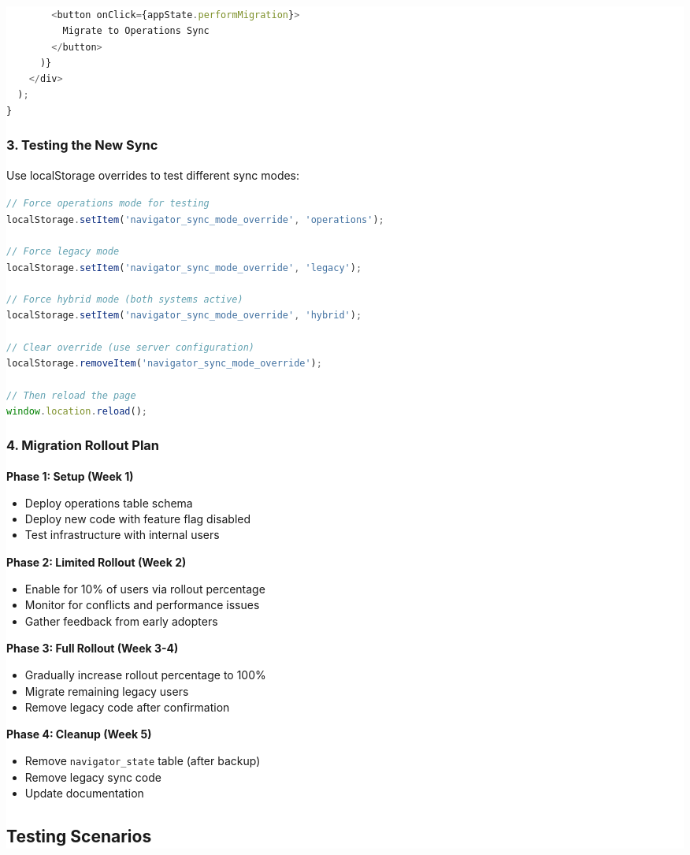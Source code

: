 ```typescript
        <button onClick={appState.performMigration}>
          Migrate to Operations Sync
        </button>
      )}
    </div>
  );
}
```

### 3. Testing the New Sync

Use localStorage overrides to test different sync modes:

```javascript
// Force operations mode for testing
localStorage.setItem('navigator_sync_mode_override', 'operations');

// Force legacy mode
localStorage.setItem('navigator_sync_mode_override', 'legacy');

// Force hybrid mode (both systems active)
localStorage.setItem('navigator_sync_mode_override', 'hybrid');

// Clear override (use server configuration)
localStorage.removeItem('navigator_sync_mode_override');

// Then reload the page
window.location.reload();
```

### 4. Migration Rollout Plan

**Phase 1: Setup (Week 1)**
- Deploy operations table schema
- Deploy new code with feature flag disabled
- Test infrastructure with internal users

**Phase 2: Limited Rollout (Week 2)**
- Enable for 10% of users via rollout percentage
- Monitor for conflicts and performance issues
- Gather feedback from early adopters

**Phase 3: Full Rollout (Week 3-4)**
- Gradually increase rollout percentage to 100%
- Migrate remaining legacy users
- Remove legacy code after confirmation

**Phase 4: Cleanup (Week 5)**
- Remove `navigator_state` table (after backup)
- Remove legacy sync code
- Update documentation

## Testing Scenarios
